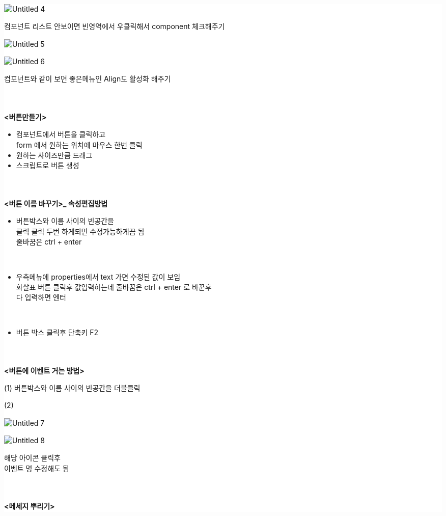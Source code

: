 ![Untitled 4](https://user-images.githubusercontent.com/89206108/174322643-dadc7f8f-e94d-46f8-9794-99041f7de46a.png)
<br>

컴포넌트 리스트 안보이면 빈영역에서 우클릭해서 component 체크해주기

![Untitled 5](https://user-images.githubusercontent.com/89206108/174322727-9e70db27-dbbb-41b6-b80d-30209ea13def.png)



![Untitled 6](https://user-images.githubusercontent.com/89206108/174322818-f107b90f-6f94-41fc-b9cd-f0f60d4cf2a5.png)


컴포넌트와 같이 보면 좋은메뉴인 Align도 활성화 해주기
<br><br><br>


 **<버튼만들기>**  

- 컴포넌트에서 버튼을 클릭하고  
form 에서 원하는 위치에 마우스 한번 클릭  
- 원하는 사이즈만큼 드래그  
- 스크립트로 버튼 생성  
<br><br>


 **<버튼 이름 바꾸기>_ 속성편집방법**

- 버튼박스와 이름 사이의 빈공간을  
클릭 클릭 두번 하게되면 수정가능하게끔 됨  
줄바꿈은 ctrl + enter  
<br>

- 우측메뉴에 properties에서 text 가면 수정된 값이 보임  
화살표 버튼 클릭후 값입력하는데 줄바꿈은 ctrl + enter 로 바꾼후   
다 입력하면 엔터   
<br>

- 버튼 박스 클릭후 단축키 F2
<br><br><br>                            


 **<버튼에 이벤트 거는 방법>**                         

(1) 버튼박스와 이름 사이의 빈공간을 더블클릭
<br>

(2)

![Untitled 7](https://user-images.githubusercontent.com/89206108/174323465-fa713f86-bad6-42b3-90f2-d8de1ea03719.png)

![Untitled 8](https://user-images.githubusercontent.com/89206108/174323468-d0e53b76-7d59-4317-bcb8-d9cb1524589b.png)


해당 아이콘 클릭후   
이벤트 명 수정해도 됨
<br><br><br>

**<메세지 뿌리기>**
